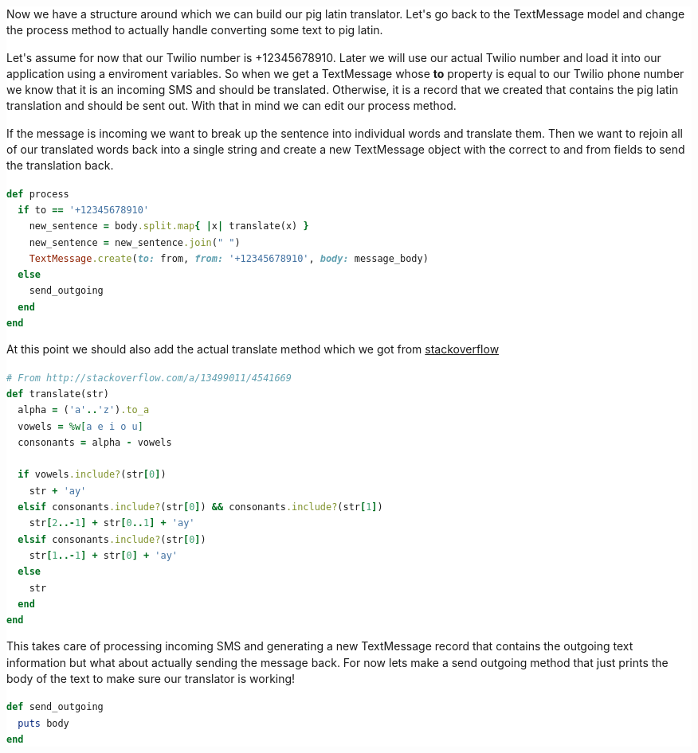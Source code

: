 Now we have a structure around which we can build our pig latin translator. Let's go back to the TextMessage model and change the process method to actually handle converting some text to pig latin. 

Let's assume for now that our Twilio number is +12345678910. Later we will use our actual Twilio number and load it into our application using a enviroment variables. So when we get a TextMessage whose __to__ property is equal to our Twilio phone number we know that it is an incoming SMS and should be translated. Otherwise, it is a record that we created that contains the pig latin translation and should be sent out. With that in mind we can edit our process method. 

If the message is incoming we want to break up the sentence into individual words and translate them. Then we want to rejoin all of our translated words back into a single string and create a new TextMessage object with the correct to and from fields to send the translation back.

```ruby
def process
  if to == '+12345678910'
    new_sentence = body.split.map{ |x| translate(x) }
    new_sentence = new_sentence.join(" ")
    TextMessage.create(to: from, from: '+12345678910', body: message_body)
  else
    send_outgoing
  end
end
```

At this point we should also add the actual translate method which we got from [stackoverflow](http://stackoverflow.com/a/13499011/4541669)

```ruby
# From http://stackoverflow.com/a/13499011/4541669
def translate(str)
  alpha = ('a'..'z').to_a
  vowels = %w[a e i o u]
  consonants = alpha - vowels

  if vowels.include?(str[0])
    str + 'ay'
  elsif consonants.include?(str[0]) && consonants.include?(str[1])
    str[2..-1] + str[0..1] + 'ay'
  elsif consonants.include?(str[0])
    str[1..-1] + str[0] + 'ay'
  else
    str
  end
end
```

This takes care of processing incoming SMS and generating a new TextMessage record that contains the outgoing text information but what about actually sending the message back. For now lets make a send outgoing method that just prints the body of the text to make sure our translator is working!

```ruby
def send_outgoing
  puts body
end
```
